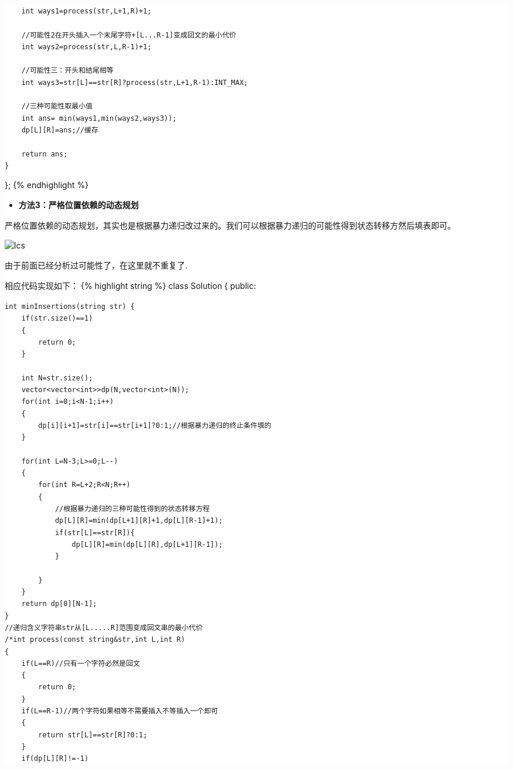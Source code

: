         int ways1=process(str,L+1,R)+1;

        //可能性2在开头插入一个末尾字符+[L...R-1]变成回文的最小代价
        int ways2=process(str,L,R-1)+1;

        //可能性三：开头和结尾相等
        int ways3=str[L]==str[R]?process(str,L+1,R-1):INT_MAX;

        //三种可能性取最小值
        int ans= min(ways1,min(ways2,ways3));
        dp[L][R]=ans;//缓存

        return ans;
    }
};
{% endhighlight %}

* **方法3：严格位置依赖的动态规划**

严格位置依赖的动态规划，其实也是根据暴力递归改过来的。我们可以根据暴力递归的可能性得到状态转移方然后填表即可。

![lcs](https://ivanzz1001.github.io/records/assets/img/data_structure/ds_dp_lcs5.png)

由于前面已经分析过可能性了，在这里就不重复了.

相应代码实现如下：
{% highlight string %}
class Solution {
public:
    
    int minInsertions(string str) {
        if(str.size()==1)
        {
            return 0;
        }

        int N=str.size();
        vector<vector<int>>dp(N,vector<int>(N));
        for(int i=0;i<N-1;i++)
        {
            dp[i][i+1]=str[i]==str[i+1]?0:1;//根据暴力递归的终止条件填的
        }

        for(int L=N-3;L>=0;L--)
        {
            for(int R=L+2;R<N;R++)
            {
                //根据暴力递归的三种可能性得到的状态转移方程
                dp[L][R]=min(dp[L+1][R]+1,dp[L][R-1]+1);
                if(str[L]==str[R]){
                    dp[L][R]=min(dp[L][R],dp[L+1][R-1]);
                }

            }
        }
        return dp[0][N-1];
    }
    //递归含义字符串str从[L.....R]范围变成回文串的最小代价
    /*int process(const string&str,int L,int R)
    {
        if(L==R)//只有一个字符必然是回文
        {
            return 0;
        }
        if(L==R-1)//两个字符如果相等不需要插入不等插入一个即可
        {
            return str[L]==str[R]?0:1;
        }
        if(dp[L][R]!=-1)